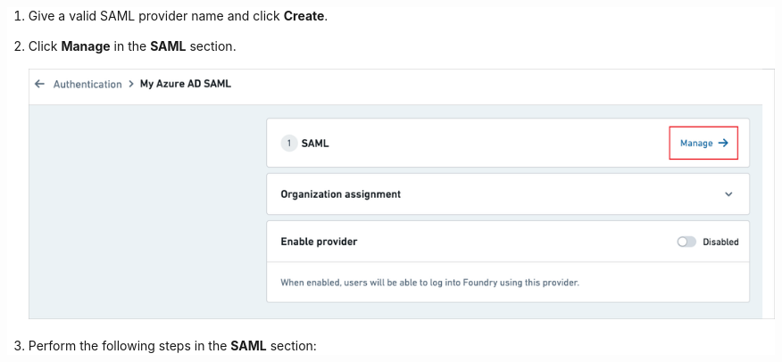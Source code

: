 1. Give a valid SAML provider name and click **Create**.

1. Click **Manage** in the **SAML** section.

    ![Screenshot for S A M L Configuration.](./media/palantir-foundry-tutorial/authentication.png)

1. Perform the following steps in the **SAML** section:
